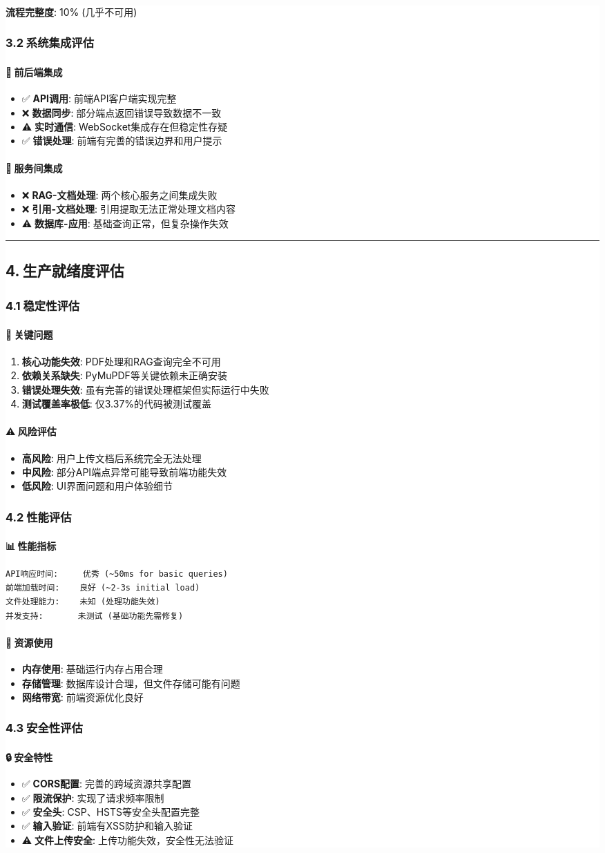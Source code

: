 **流程完整度**: 10% (几乎不可用)

### 3.2 系统集成评估

#### 🔄 **前后端集成**
- ✅ **API调用**: 前端API客户端实现完整
- ❌ **数据同步**: 部分端点返回错误导致数据不一致
- ⚠️ **实时通信**: WebSocket集成存在但稳定性存疑
- ✅ **错误处理**: 前端有完善的错误边界和用户提示

#### 🔗 **服务间集成**
- ❌ **RAG-文档处理**: 两个核心服务之间集成失败
- ❌ **引用-文档处理**: 引用提取无法正常处理文档内容
- ⚠️ **数据库-应用**: 基础查询正常，但复杂操作失效

---

## 4. 生产就绪度评估

### 4.1 稳定性评估

#### 🚨 **关键问题**
1. **核心功能失效**: PDF处理和RAG查询完全不可用
2. **依赖关系缺失**: PyMuPDF等关键依赖未正确安装
3. **错误处理失效**: 虽有完善的错误处理框架但实际运行中失败
4. **测试覆盖率极低**: 仅3.37%的代码被测试覆盖

#### ⚠️ **风险评估**
- **高风险**: 用户上传文档后系统完全无法处理
- **中风险**: 部分API端点异常可能导致前端功能失效  
- **低风险**: UI界面问题和用户体验细节

### 4.2 性能评估

#### 📊 **性能指标**
```
API响应时间:     优秀 (~50ms for basic queries)
前端加载时间:    良好 (~2-3s initial load)
文件处理能力:    未知 (处理功能失效)
并发支持:       未测试 (基础功能先需修复)
```

#### 💾 **资源使用**
- **内存使用**: 基础运行内存占用合理
- **存储管理**: 数据库设计合理，但文件存储可能有问题
- **网络带宽**: 前端资源优化良好

### 4.3 安全性评估

#### 🔒 **安全特性**
- ✅ **CORS配置**: 完善的跨域资源共享配置
- ✅ **限流保护**: 实现了请求频率限制
- ✅ **安全头**: CSP、HSTS等安全头配置完整
- ✅ **输入验证**: 前端有XSS防护和输入验证
- ⚠️ **文件上传安全**: 上传功能失效，安全性无法验证
